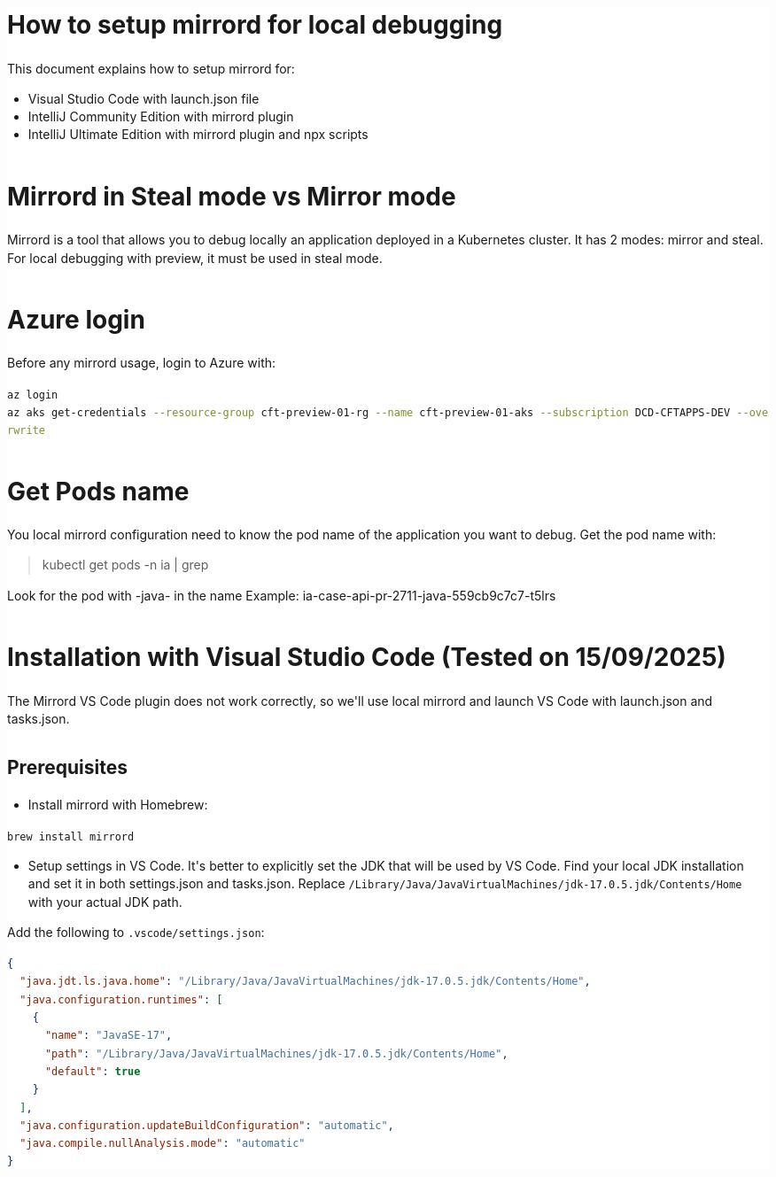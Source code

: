 # How to setup mirrord for local debugging 

This document explains how to setup mirrord for:
 * Visual Studio Code with launch.json file
 * IntelliJ Community Edition with mirrord plugin
 * IntelliJ Ultimate Edition with mirrord plugin and npx scripts

# Mirrord in Steal mode vs Mirror mode
Mirrord is a tool that allows you to debug locally an application deployed in a Kubernetes cluster. It has 2 modes: mirror and steal. For local debugging with preview, it must be used in steal mode.

# Azure login
Before any mirrord usage, login to Azure with:
```bash
az login
az aks get-credentials --resource-group cft-preview-01-rg --name cft-preview-01-aks --subscription DCD-CFTAPPS-DEV --overwrite
```

# Get Pods name
  You local mirrord configuration need to know the pod name of the application you want to debug.
  Get the pod name with:
  > kubectl get pods -n ia | grep <PRNUMBER>
  
  Look for the pod with -java- in the name
  Example: ia-case-api-pr-2711-java-559cb9c7c7-t5lrs

# Installation with Visual Studio Code (Tested on 15/09/2025)

The Mirrord VS Code plugin does not work correctly, so we'll use local mirrord and launch VS Code with launch.json and tasks.json.

## Prerequisites
* Install mirrord with Homebrew:
```bash
brew install mirrord
```

* Setup settings in VS Code. It's better to explicitly set the JDK that will be used by VS Code.
Find your local JDK installation and set it in both settings.json and tasks.json. Replace `/Library/Java/JavaVirtualMachines/jdk-17.0.5.jdk/Contents/Home` with your actual JDK path.

Add the following to `.vscode/settings.json`:
```json
{
  "java.jdt.ls.java.home": "/Library/Java/JavaVirtualMachines/jdk-17.0.5.jdk/Contents/Home",
  "java.configuration.runtimes": [
    {
      "name": "JavaSE-17",
      "path": "/Library/Java/JavaVirtualMachines/jdk-17.0.5.jdk/Contents/Home",
      "default": true
    }
  ],
  "java.configuration.updateBuildConfiguration": "automatic",
  "java.compile.nullAnalysis.mode": "automatic"
}
```
